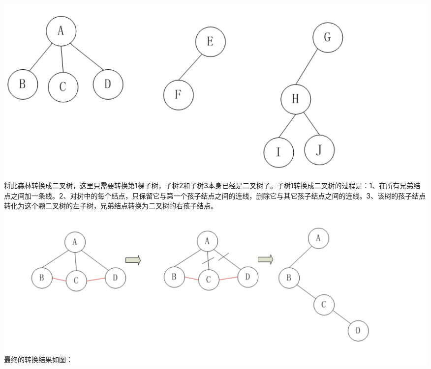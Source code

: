 ![1686678311702103](../img/1686678311702103.png)

将此森林转换成二叉树，这里只需要转换第1棵子树，子树2和子树3本身已经是二叉树了。子树1转换成二叉树的过程是：1、在所有兄弟结点之间加一条线。2、对树中的每个结点，只保留它与第一个孩子结点之间的连线，删除它与其它孩子结点之间的连线。3、该树的孩子结点转化为这个颗二叉树的左子树，兄弟结点转换为二叉树的右孩子结点。

![1686678348862475](../img/1686678348862475.png)

最终的转换结果如图：
